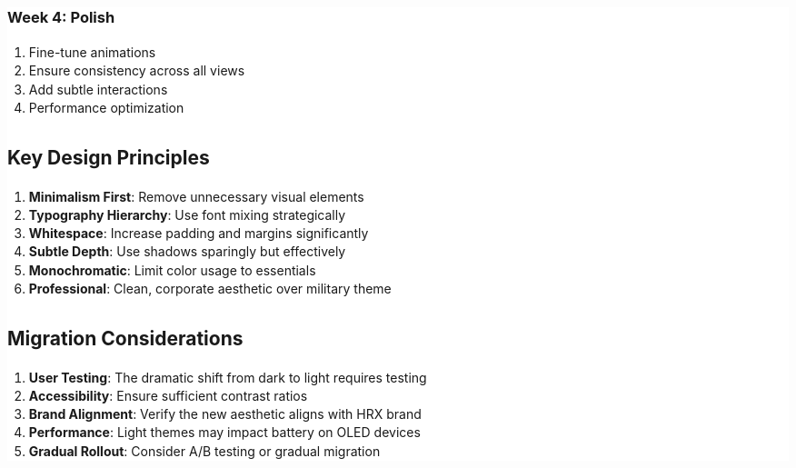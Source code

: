 ### Week 4: Polish
1. Fine-tune animations
2. Ensure consistency across all views
3. Add subtle interactions
4. Performance optimization

## Key Design Principles

1. **Minimalism First**: Remove unnecessary visual elements
2. **Typography Hierarchy**: Use font mixing strategically
3. **Whitespace**: Increase padding and margins significantly
4. **Subtle Depth**: Use shadows sparingly but effectively
5. **Monochromatic**: Limit color usage to essentials
6. **Professional**: Clean, corporate aesthetic over military theme

## Migration Considerations

1. **User Testing**: The dramatic shift from dark to light requires testing
2. **Accessibility**: Ensure sufficient contrast ratios
3. **Brand Alignment**: Verify the new aesthetic aligns with HRX brand
4. **Performance**: Light themes may impact battery on OLED devices
5. **Gradual Rollout**: Consider A/B testing or gradual migration